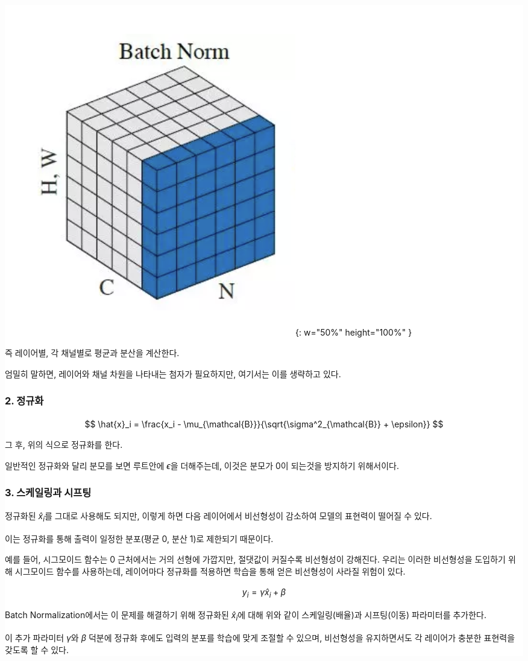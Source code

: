 ![alt text](../assets/img/posts/2024-11-01-batch-noramalization/channel_by.png){: w="50%" height="100%" }

즉 레이어별, 각 채널별로 평균과 분산을 계산한다.

엄밀히 말하면, 레이어와 채널 차원을 나타내는 첨자가 필요하지만, 여기서는 이를 생략하고 있다.

### 2. 정규화

$$ \hat{x}_i = \frac{x_i - \mu_{\mathcal{B}}}{\sqrt{\sigma^2_{\mathcal{B}} + \epsilon}} $$

그 후, 위의 식으로 정규화를 한다.

일반적인 정규화와 달리 분모를 보면 루트안에 $\epsilon$을 더해주는데, 이것은 분모가 0이 되는것을 방지하기 위해서이다.

### 3. 스케일링과 시프팅

정규화된 $\hat{x}_{i}$를 그대로 사용해도 되지만, 이렇게 하면 다음 레이어에서 비선형성이 감소하여 모델의 표현력이 떨어질 수 있다.

이는 정규화를 통해 출력이 일정한 분포(평균 0, 분산 1)로 제한되기 때문이다.

예를 들어, 시그모이드 함수는 0 근처에서는 거의 선형에 가깝지만, 절댓값이 커질수록 비선형성이 강해진다. 우리는 이러한 비선형성을 도입하기 위해 시그모이드 함수를 사용하는데, 레이어마다 정규화를 적용하면 학습을 통해 얻은 비선형성이 사라질 위험이 있다.

$$ y_i = \gamma \hat{x}_{i} + \beta $$

Batch Normalization에서는 이 문제를 해결하기 위해 정규화된 $\hat{x}_{i}$에 대해 위와 같이 스케일링(배율)과 시프팅(이동) 파라미터를 추가한다.

이 추가 파라미터 $\gamma$와 $\beta$ 덕분에 정규화 후에도 입력의 분포를 학습에 맞게 조절할 수 있으며, 비선형성을 유지하면서도 각 레이어가 충분한 표현력을 갖도록 할 수 있다.
